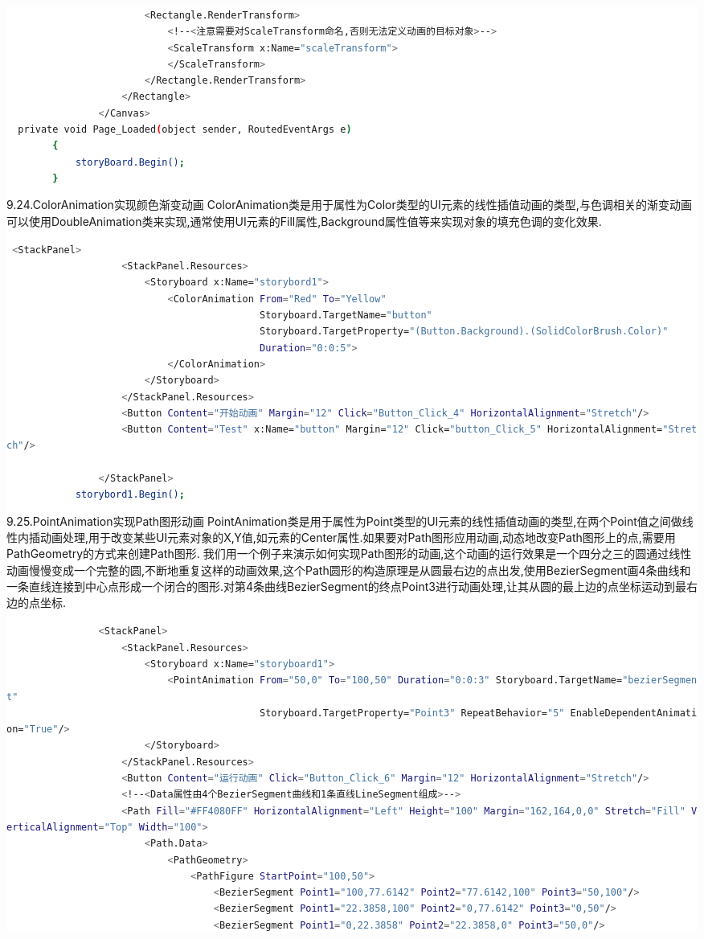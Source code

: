 ``` bash
                        <Rectangle.RenderTransform>
                            <!--<注意需要对ScaleTransform命名,否则无法定义动画的目标对象>-->
                            <ScaleTransform x:Name="scaleTransform">
                            </ScaleTransform>
                        </Rectangle.RenderTransform>
                    </Rectangle>
                </Canvas>
  private void Page_Loaded(object sender, RoutedEventArgs e)
        {
            storyBoard.Begin();
        }
```
9.24.ColorAnimation实现颜色渐变动画
ColorAnimation类是用于属性为Color类型的UI元素的线性插值动画的类型,与色调相关的渐变动画可以使用DoubleAnimation类来实现,通常使用UI元素的Fill属性,Background属性值等来实现对象的填充色调的变化效果.
``` bash
 <StackPanel>
                    <StackPanel.Resources>
                        <Storyboard x:Name="storybord1">
                            <ColorAnimation From="Red" To="Yellow"
                                            Storyboard.TargetName="button"
                                            Storyboard.TargetProperty="(Button.Background).(SolidColorBrush.Color)"
                                            Duration="0:0:5">
                            </ColorAnimation>
                        </Storyboard>
                    </StackPanel.Resources>
                    <Button Content="开始动画" Margin="12" Click="Button_Click_4" HorizontalAlignment="Stretch"/>
                    <Button Content="Test" x:Name="button" Margin="12" Click="button_Click_5" HorizontalAlignment="Stretch"/>
                    
                </StackPanel>
            storybord1.Begin();
```
9.25.PointAnimation实现Path图形动画
PointAnimation类是用于属性为Point类型的UI元素的线性插值动画的类型,在两个Point值之间做线性内插动画处理,用于改变某些UI元素对象的X,Y值,如元素的Center属性.如果要对Path图形应用动画,动态地改变Path图形上的点,需要用PathGeometry的方式来创建Path图形.
我们用一个例子来演示如何实现Path图形的动画,这个动画的运行效果是一个四分之三的圆通过线性动画慢慢变成一个完整的圆,不断地重复这样的动画效果,这个Path圆形的构造原理是从圆最右边的点出发,使用BezierSegment画4条曲线和一条直线连接到中心点形成一个闭合的图形.对第4条曲线BezierSegment的终点Point3进行动画处理,让其从圆的最上边的点坐标运动到最右边的点坐标.
``` bash
                <StackPanel>
                    <StackPanel.Resources>
                        <Storyboard x:Name="storyboard1">
                            <PointAnimation From="50,0" To="100,50" Duration="0:0:3" Storyboard.TargetName="bezierSegment"
                                            Storyboard.TargetProperty="Point3" RepeatBehavior="5" EnableDependentAnimation="True"/>
                        </Storyboard>
                    </StackPanel.Resources>
                    <Button Content="运行动画" Click="Button_Click_6" Margin="12" HorizontalAlignment="Stretch"/>
                    <!--<Data属性由4个BezierSegment曲线和1条直线LineSegment组成>-->
                    <Path Fill="#FF4080FF" HorizontalAlignment="Left" Height="100" Margin="162,164,0,0" Stretch="Fill" VerticalAlignment="Top" Width="100">
                        <Path.Data>
                            <PathGeometry>
                                <PathFigure StartPoint="100,50">
                                    <BezierSegment Point1="100,77.6142" Point2="77.6142,100" Point3="50,100"/>
                                    <BezierSegment Point1="22.3858,100" Point2="0,77.6142" Point3="0,50"/>
                                    <BezierSegment Point1="0,22.3858" Point2="22.3858,0" Point3="50,0"/>
```